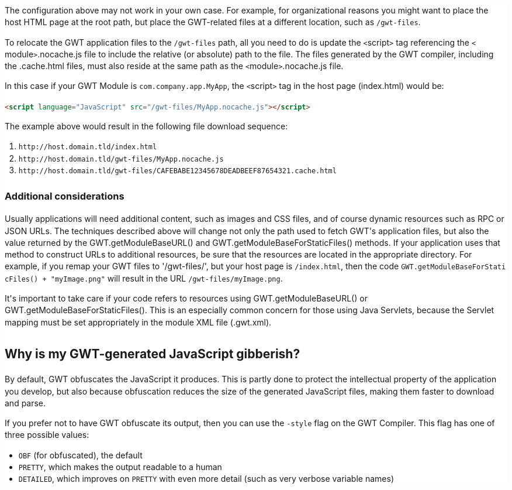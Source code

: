 The configuration above may not work in your own case. For example, for organizational reasons you might want to place the host HTML page at the root path, but place the
GWT-related files at a different location, such as `/gwt-files`.

To relocate the GWT application files to the `/gwt-files` path, all you need to do is update the `<`script`>` tag
referencing the `<`module`>`.nocache.js file to include the relative (or absolute) path to the file. The files generated by the GWT compiler, including the
.cache.html files, must also reside at the same path as the `<`module`>`.nocache.js file.

In this case if your GWT Module is `com.company.app.MyApp`, the `<`script`>` tag in the host page (index.html) would be:

```html
<script language="JavaScript" src="/gwt-files/MyApp.nocache.js"></script>
```

The example above would result in the following file download sequence:

1.  `http://host.domain.tld/index.html`
2.  `http://host.domain.tld/gwt-files/MyApp.nocache.js`
3.  `http://host.domain.tld/gwt-files/CAFEBABE12345678DEADBEEF87654321.cache.html`

### Additional considerations<a id="Additional_considerations"></a>

Usually applications will need additional content, such as images and CSS files, and of course dynamic resources such as RPC or JSON URLs. The techniques described above will
change not only the path used to fetch GWT's application files, but also the value returned by the GWT.getModuleBaseURL() and GWT.getModuleBaseForStaticFiles() methods. If your application uses that method to construct
URLs to additional resources, be sure that the resources are located in the appropriate directory. For example, if you remap your GWT files to '/gwt-files/', but your host page is
`/index.html`, then the code `GWT.getModuleBaseForStaticFiles() + "myImage.png"` will result in the URL `/gwt-files/myImage.png`.

It's important to take care if your code refers to resources using GWT.getModuleBaseURL() or GWT.getModuleBaseForStaticFiles(). This is an especially common concern for those using Java Servlets, because the
Servlet mapping must be set appropriately in the module XML file (.gwt.xml).

## Why is my GWT-generated JavaScript gibberish?<a id="Why_is_my_GWT-generated_JavaScript_gibberish?"></a>

By default, GWT obfuscates the JavaScript it produces. This is partly done to protect the intellectual property of the application you develop, but also because obfuscation
reduces the size of the generated JavaScript files, making them faster to download and parse.

If you prefer not to have GWT obfuscate its output, then you can use the `-style` flag on the GWT Compiler. This flag has one of three possible values:

*   `OBF` (for obfuscated), the default
*   `PRETTY`, which makes the output readable to a human
*   `DETAILED`, which improves on `PRETTY` with even more detail (such as very verbose variable names)
